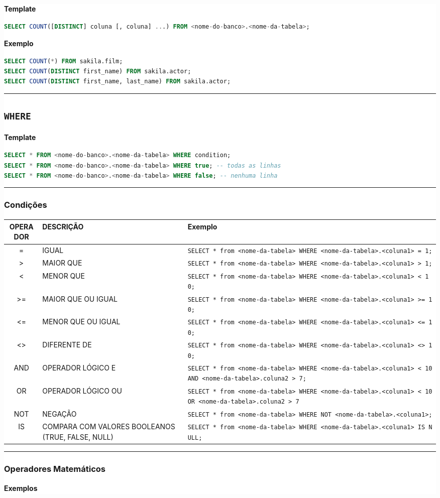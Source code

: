 **Template**

```sql
SELECT COUNT([DISTINCT] coluna [, coluna] ...) FROM <nome-do-banco>.<nome-da-tabela>;
```

**Exemplo**

```sql
SELECT COUNT(*) FROM sakila.film;
SELECT COUNT(DISTINCT first_name) FROM sakila.actor;
SELECT COUNT(DISTINCT first_name, last_name) FROM sakila.actor;
```

---

## `WHERE`

**Template**

```sql
SELECT * FROM <nome-do-banco>.<nome-da-tabela> WHERE condition;
SELECT * FROM <nome-do-banco>.<nome-da-tabela> WHERE true; -- todas as linhas
SELECT * FROM <nome-do-banco>.<nome-da-tabela> WHERE false; -- nenhuma linha
```

---

### Condições

| OPERADOR | DESCRIÇÃO | Exemplo 
|:---:|:----------|:--|
| =   | IGUAL | `SELECT * from <nome-da-tabela> WHERE <nome-da-tabela>.<coluna1> = 1;` |
| >   | MAIOR QUE | `SELECT * from <nome-da-tabela> WHERE <nome-da-tabela>.<coluna1> > 1;` |
| <   | MENOR QUE | `SELECT * from <nome-da-tabela> WHERE <nome-da-tabela>.<coluna1> < 10;`  |
| >=  | MAIOR QUE OU IGUAL | `SELECT * from <nome-da-tabela> WHERE <nome-da-tabela>.<coluna1> >= 10;` |
| <=  | MENOR QUE OU IGUAL  | `SELECT * from <nome-da-tabela> WHERE <nome-da-tabela>.<coluna1> <= 10;` |
| <>  | DIFERENTE DE | `SELECT * from <nome-da-tabela> WHERE <nome-da-tabela>.<coluna1> <> 10;` |
| AND | OPERADOR LÓGICO E | `SELECT * from <nome-da-tabela> WHERE <nome-da-tabela>.<coluna1> < 10 AND <nome-da-tabela>.coluna2 > 7;` |
| OR  | OPERADOR LÓGICO OU | `SELECT * from <nome-da-tabela> WHERE <nome-da-tabela>.<coluna1> < 10 OR <nome-da-tabela>.coluna2 > 7 `|
| NOT | NEGAÇÃO | `SELECT * from <nome-da-tabela> WHERE NOT <nome-da-tabela>.<coluna1>;` |
| IS  | COMPARA COM VALORES BOOLEANOS (TRUE, FALSE, NULL) | `SELECT * from <nome-da-tabela> WHERE <nome-da-tabela>.<coluna1> IS NULL;` |

---

### Operadores Matemáticos

**Exemplos**
